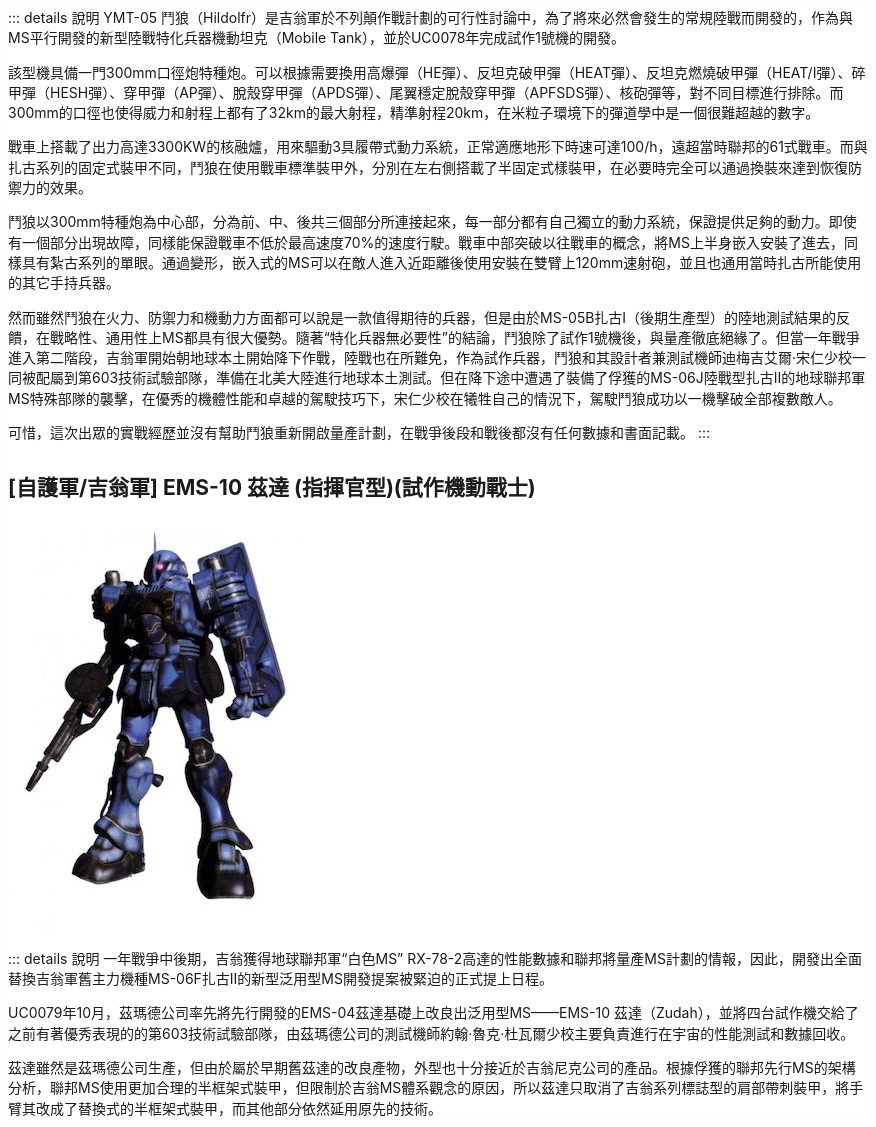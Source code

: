   ::: details 說明
  YMT-05 鬥狼（Hildolfr）是吉翁軍於不列顛作戰計劃的可行性討論中，為了將來必然會發生的常規陸戰而開發的，作為與MS平行開發的新型陸戰特化兵器機動坦克（Mobile Tank），並於UC0078年完成試作1號機的開發。

  該型機具備一門300mm口徑炮特種炮。可以根據需要換用高爆彈（HE彈）、反坦克破甲彈（HEAT彈）、反坦克燃燒破甲彈（HEAT/I彈）、碎甲彈（HESH彈）、穿甲彈（AP彈）、脫殼穿甲彈（APDS彈）、尾翼穩定脫殼穿甲彈（APFSDS彈）、核砲彈等，對不同目標進行排除。而300mm的口徑也使得威力和射程上都有了32km的最大射程，精準射程20km，在米粒子環境下的彈道學中是一個很難超越的數字。

  戰車上搭載了出力高達3300KW的核融爐，用來驅動3具履帶式動力系統，正常適應地形下時速可達100/h，遠超當時聯邦的61式戰車。而與扎古系列的固定式裝甲不同，鬥狼在使用戰車標準裝甲外，分別在左右側搭載了半固定式樣裝甲，在必要時完全可以通過換裝來達到恢復防禦力的效果。

  鬥狼以300mm特種炮為中心部，分為前、中、後共三個部分所連接起來，每一部分都有自己獨立的動力系統，保證提供足夠的動力。即使有一個部分出現故障，同樣能保證戰車不低於最高速度70%的速度行駛。戰車中部突破以往戰車的概念，將MS上半身嵌入安裝了進去，同樣具有紮古系列的單眼。通過變形，嵌入式的MS可以在敵人進入近距離後使用安裝在雙臂上120mm速射砲，並且也通用當時扎古所能使用的其它手持兵器。

  然而雖然鬥狼在火力、防禦力和機動力方面都可以說是一款值得期待的兵器，但是由於MS-05B扎古Ⅰ（後期生產型）的陸地測試結果的反饋，在戰略性、通用性上MS都具有很大優勢。隨著“特化兵器無必要性”的結論，鬥狼除了試作1號機後，與量產徹底絕緣了。但當一年戰爭進入第二階段，吉翁軍開始朝地球本土開始降下作戰，陸戰也在所難免，作為試作兵器，鬥狼和其設計者兼測試機師迪梅吉艾爾·宋仁少校一同被配屬到第603技術試驗部隊，準備在北美大陸進行地球本土測試。但在降下途中遭遇了裝備了俘獲的MS-06J陸戰型扎古Ⅱ的地球聯邦軍MS特殊部隊的襲擊，在優秀的機體性能和卓越的駕駛技巧下，宋仁少校在犧牲自己的情況下，駕駛鬥狼成功以一機擊破全部複數敵人。

  可惜，這次出眾的實戰經歷並沒有幫助鬥狼重新開啟量產計劃，在戰爭後段和戰後都沒有任何數據和書面記載。
  :::

## [自護軍/吉翁軍] EMS-10 茲達 (指揮官型)(試作機動戰士)
  ![mechanical-uc0079-ms-igloo-3-1](/images/mechanical/uc/uc0079/uc0079-ms-igloo/mechanical-uc0079-ms-igloo-3-1.jpg)

  ::: details 說明
  一年戰爭中後期，吉翁獲得地球聯邦軍“白色MS” RX-78-2高達的性能數據和聯邦將量產MS計劃的情報，因此，開發出全面替換吉翁軍舊主力機種MS-06F扎古Ⅱ的新型泛用型MS開發提案被緊迫的正式提上日程。

  UC0079年10月，茲瑪德公司率先將先行開發的EMS-04茲達基礎上改良出泛用型MS——EMS-10 茲達（Zudah），並將四台試作機交給了之前有著優秀表現的的第603技術試驗部隊，由茲瑪德公司的測試機師約翰·魯克·杜瓦爾少校主要負責進行在宇宙的性能測試和數據回收。

  茲達雖然是茲瑪德公司生產，但由於屬於早期舊茲達的改良產物，外型也十分接近於吉翁尼克公司的產品。根據俘獲的聯邦先行MS的架構分析，聯邦MS使用更加合理的半框架式裝甲，但限制於吉翁MS體系觀念的原因，所以茲達只取消了吉翁系列標誌型的肩部帶刺裝甲，將手臂其改成了替換式的半框架式裝甲，而其他部分依然延用原先的技術。

